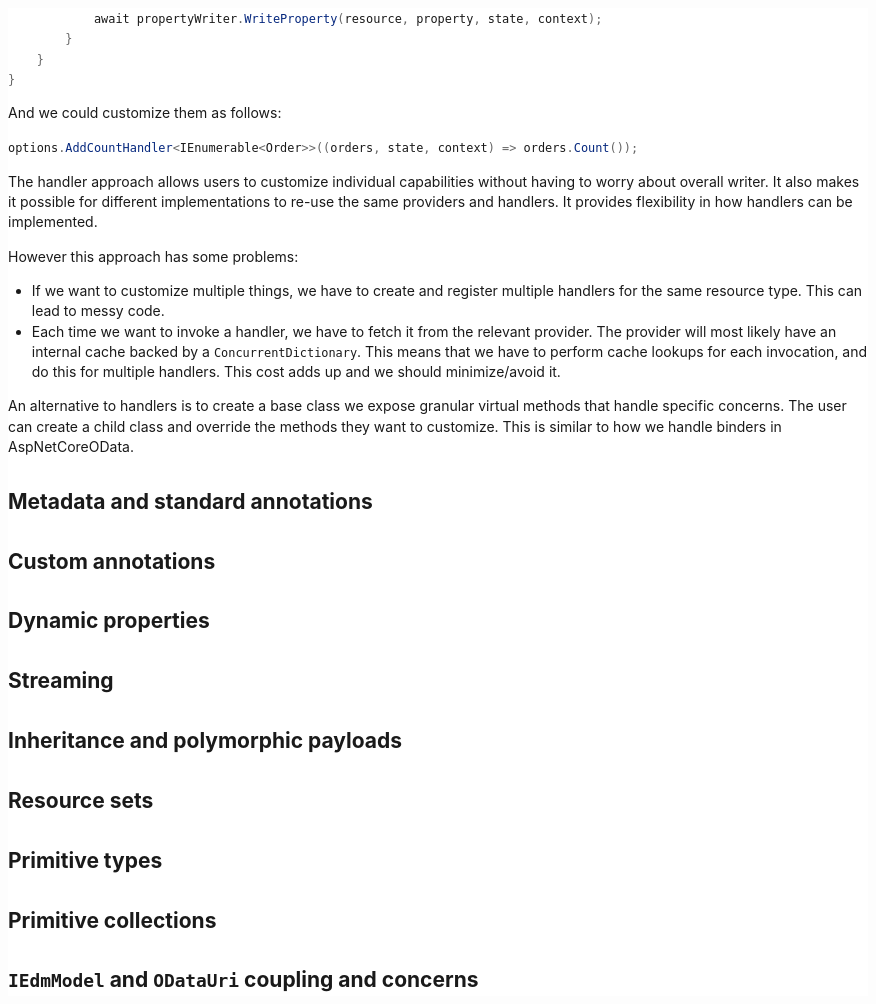 ```c#
            await propertyWriter.WriteProperty(resource, property, state, context);
        }
    }
}
```

And we could customize them as follows:

```c#
options.AddCountHandler<IEnumerable<Order>>((orders, state, context) => orders.Count());
```

The handler approach allows users to customize individual capabilities without having to worry
about overall writer. It also makes it possible for different implementations to re-use the same
providers and handlers. It provides flexibility in how handlers can be implemented.

However this approach has some problems:

- If we want to customize multiple things, we have to create and register multiple handlers for the same resource type. This can lead to messy code.
- Each time we want to invoke a handler, we have to fetch it from the relevant provider. The provider will most likely have an internal cache backed by a `ConcurrentDictionary`. This means that we have to perform cache lookups for each invocation, and do this for multiple handlers. This cost adds up and we should minimize/avoid it.

An alternative to handlers is to create a base class we expose granular virtual methods that handle specific concerns. The user can create a child class
and override the methods they want to customize. This is similar to how we handle binders in AspNetCoreOData.

## Metadata and standard annotations

## Custom annotations

## Dynamic properties

## Streaming

## Inheritance and polymorphic payloads

## Resource sets

## Primitive types

## Primitive collections

## `IEdmModel` and `ODataUri` coupling and concerns
